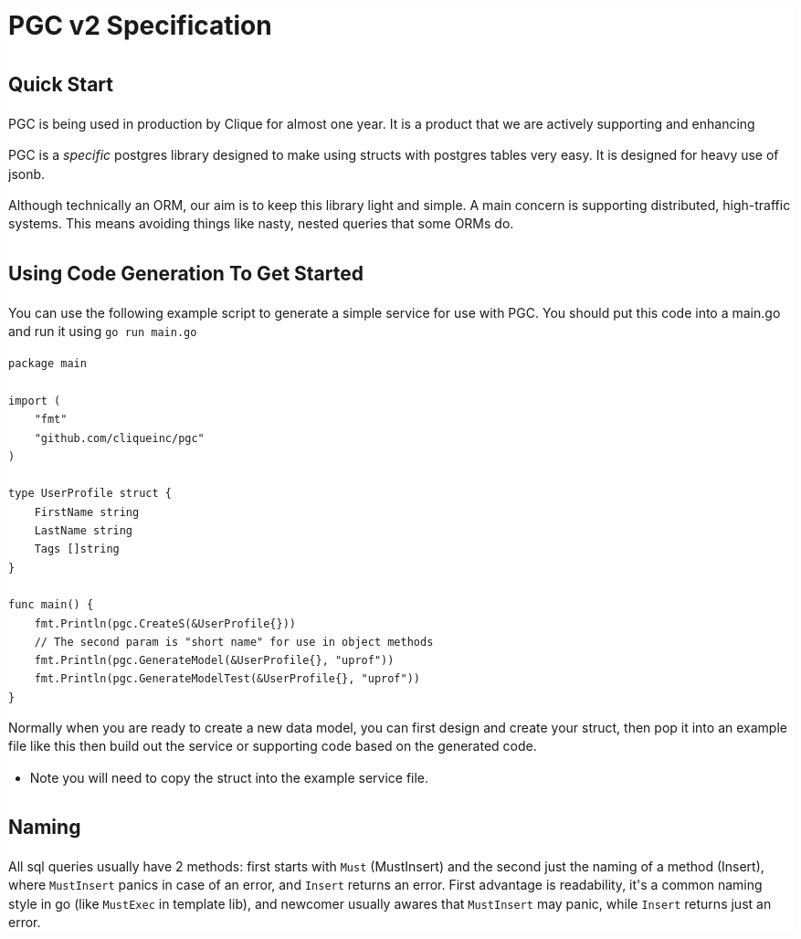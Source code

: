 # PGC v2 Specification

## Quick Start

PGC is being used in production by Clique for almost one year. It is a
product that we are actively supporting and enhancing

PGC is a *specific* postgres library designed to make using structs with
postgres tables very easy. It is designed for heavy use of jsonb.

Although technically an ORM, our aim is to keep this library light and simple.
A main concern is supporting distributed, high-traffic systems. This means
avoiding things like nasty, nested queries that some ORMs do.

## Using Code Generation To Get Started

You can use the following example script to generate a simple service
for use with PGC. You should put this code into a main.go and run it
using `go run main.go`

```golang
package main

import (
    "fmt"
    "github.com/cliqueinc/pgc"
)

type UserProfile struct {
    FirstName string
    LastName string
    Tags []string
}

func main() {
	fmt.Println(pgc.CreateS(&UserProfile{}))
	// The second param is "short name" for use in object methods
	fmt.Println(pgc.GenerateModel(&UserProfile{}, "uprof"))
	fmt.Println(pgc.GenerateModelTest(&UserProfile{}, "uprof"))
}

```

Normally when you are ready to create a new data model, you can first
design and create your struct, then pop it into an example file like this
then build out the service or supporting code based on the generated code.

* Note you will need to copy the struct into the example service file.

## Naming

All sql queries usually have 2 methods: first starts with `Must` (MustInsert) and the second just the naming of a method (Insert), where `MustInsert` panics in case of an error, and `Insert` returns an error. First advantage is readability, it's a common naming style in go (like `MustExec` in template lib), and newcomer usually awares that `MustInsert` may panic, while `Insert` returns just an error.
